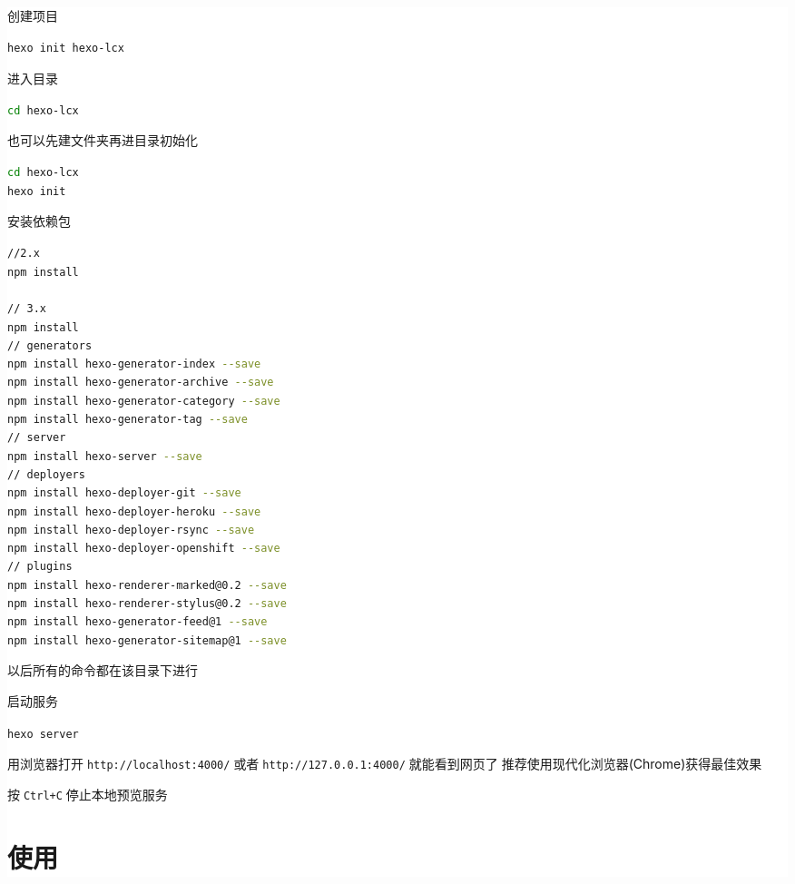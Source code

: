 创建项目
```bash
hexo init hexo-lcx
```

进入目录
```bash
cd hexo-lcx
```

也可以先建文件夹再进目录初始化
```bash
cd hexo-lcx
hexo init
```


安装依赖包
```bash
//2.x
npm install

// 3.x
npm install
// generators
npm install hexo-generator-index --save
npm install hexo-generator-archive --save
npm install hexo-generator-category --save
npm install hexo-generator-tag --save
// server
npm install hexo-server --save
// deployers
npm install hexo-deployer-git --save
npm install hexo-deployer-heroku --save
npm install hexo-deployer-rsync --save
npm install hexo-deployer-openshift --save
// plugins
npm install hexo-renderer-marked@0.2 --save
npm install hexo-renderer-stylus@0.2 --save
npm install hexo-generator-feed@1 --save
npm install hexo-generator-sitemap@1 --save
```

以后所有的命令都在该目录下进行

启动服务
```bash
hexo server
```

用浏览器打开 `http://localhost:4000/` 或者 `http://127.0.0.1:4000/` 就能看到网页了
推荐使用现代化浏览器(Chrome)获得最佳效果

按 `Ctrl+C` 停止本地预览服务

# 使用
